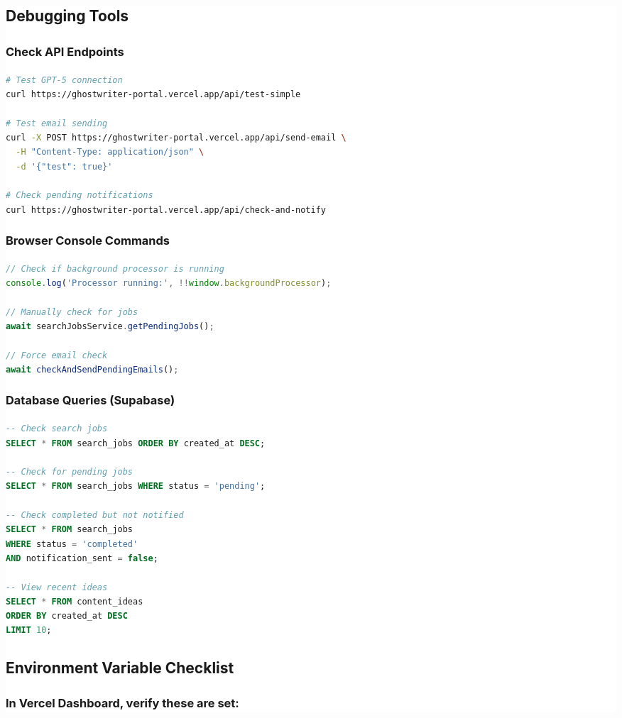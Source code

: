
## Debugging Tools

### Check API Endpoints
```bash
# Test GPT-5 connection
curl https://ghostwriter-portal.vercel.app/api/test-simple

# Test email sending
curl -X POST https://ghostwriter-portal.vercel.app/api/send-email \
  -H "Content-Type: application/json" \
  -d '{"test": true}'

# Check pending notifications
curl https://ghostwriter-portal.vercel.app/api/check-and-notify
```

### Browser Console Commands
```javascript
// Check if background processor is running
console.log('Processor running:', !!window.backgroundProcessor);

// Manually check for jobs
await searchJobsService.getPendingJobs();

// Force email check
await checkAndSendPendingEmails();
```

### Database Queries (Supabase)
```sql
-- Check search jobs
SELECT * FROM search_jobs ORDER BY created_at DESC;

-- Check for pending jobs
SELECT * FROM search_jobs WHERE status = 'pending';

-- Check completed but not notified
SELECT * FROM search_jobs 
WHERE status = 'completed' 
AND notification_sent = false;

-- View recent ideas
SELECT * FROM content_ideas 
ORDER BY created_at DESC 
LIMIT 10;
```

## Environment Variable Checklist

### In Vercel Dashboard, verify these are set:
